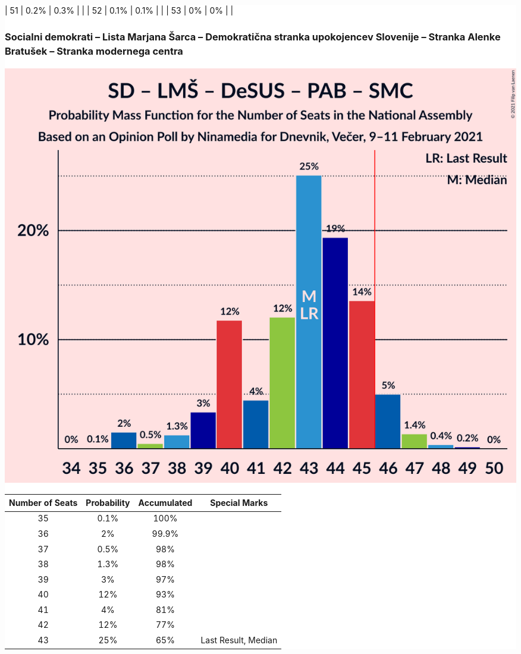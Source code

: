 | 51 | 0.2% | 0.3% |  |
| 52 | 0.1% | 0.1% |  |
| 53 | 0% | 0% |  |

### Socialni demokrati – Lista Marjana Šarca – Demokratična stranka upokojencev Slovenije – Stranka Alenke Bratušek – Stranka modernega centra

![Graph with seats probability mass function not yet produced](2021-02-11-Ninamedia-coalitions-seats-pmf-sd–lmš–desus–pab–smc.png "Seats Probability Mass Function")

| Number of Seats | Probability | Accumulated | Special Marks |
|:---------------:|:-----------:|:-----------:|:-------------:|
| 35 | 0.1% | 100% |  |
| 36 | 2% | 99.9% |  |
| 37 | 0.5% | 98% |  |
| 38 | 1.3% | 98% |  |
| 39 | 3% | 97% |  |
| 40 | 12% | 93% |  |
| 41 | 4% | 81% |  |
| 42 | 12% | 77% |  |
| 43 | 25% | 65% | Last Result, Median |